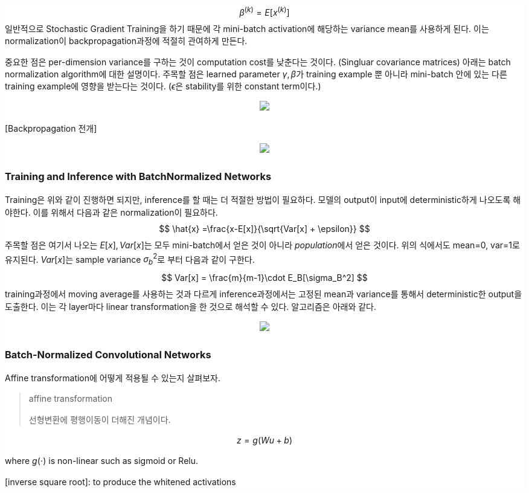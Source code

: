    $$
    \beta^{(k)} = E[x^{(k)}]
   $$
   일반적으로 Stochastic Gradient Training을 하기 때문에 각 mini-batch activation에 해당하는 variance mean를 사용하게 된다. 이는 normalization이 backpropagation과정에 적절히 관여하게 만든다.

중요한 점은 per-dimension variance를 구하는 것이 computation cost를 낮춘다는 것이다. (Singluar covariance matrices) 아래는 batch normalization algorithm에 대한 설명이다. 주목할 점은 learned parameter $\gamma, \beta$가 training example 뿐 아니라 mini-batch 안에 있는 다른 training example에 영향을 받는다는 것이다. ($\epsilon$은 stability를 위한 constant term이다.)
<center>
<img src="https://user-images.githubusercontent.com/27891090/60887317-fe7a6280-a28e-11e9-9c60-9b750b678124.png" style="width:80%;">
</center>


[Backpropagation 전개]
<center>
<img src="https://user-images.githubusercontent.com/27891090/60888587-17d0de00-a292-11e9-946a-1319c42833a8.png" style="width:80%;">
</center>


### Training and Inference with BatchNormalized Networks 

Training은 위와 같이 진행하면 되지만, inference를 할 때는 더 적절한 방법이 필요하다. 모델의 output이 input에 deterministic하게 나오도록 해야한다. 이를 위해서 다음과 같은 normalization이 필요하다.
$$
\hat{x} =\frac{x-E[x]}{\sqrt{Var[x] + \epsilon}}
$$
주목할 점은 여기서 나오는 $E[x], Var[x]$는 모두 mini-batch에서 얻은 것이 아니라 *population*에서 얻은 것이다. 위의 식에서도 mean=0, var=1로 유지된다. $Var[x]$는 sample variance $\sigma_b^2$로 부터 다음과 같이 구한다.
$$
Var[x] = \frac{m}{m-1}\cdot E_B[\sigma_B^2]
$$
training과정에서 moving average를 사용하는 것과 다르게 inference과정에서는 고정된 mean과 variance를 통해서 deterministic한 output을 도출한다. 이는 각 layer마다 linear transformation을 한 것으로 해석할 수 있다. 알고리즘은 아래와 같다.
<center>
<img src="https://user-images.githubusercontent.com/27891090/60887345-1225c900-a28f-11e9-996f-337201960b26.png" style="width:80%;">
</center>

### Batch-Normalized Convolutional Networks 

Affine transformation에 어떻게 적용될 수 있는지 살펴보자.

> affine transformation
>
> 선형변환에 평행이동이 더해진 개념이다.

$$
z = g(Wu + b)
$$

where $g(\cdot)$ is non-linear such as sigmoid or Relu.


[inverse square root]: to produce the whitened activations